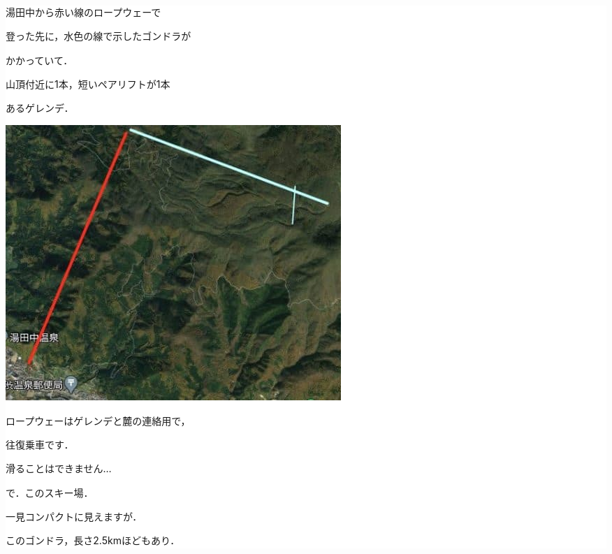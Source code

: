 





湯田中から赤い線のロープウェーで


登った先に，水色の線で示したゴンドラが


かかっていて．


山頂付近に1本，短いペアリフトが1本


あるゲレンデ．




![f78d362c182f1e5c19c3825bd3072d74.jpg](images/f78d362c182f1e5c19c3825bd3072d74.jpg)




ロープウェーはゲレンデと麓の連絡用で，


往復乗車です．


滑ることはできません…





で．このスキー場．


一見コンパクトに見えますが．


このゴンドラ，長さ2.5kmほどもあり．
